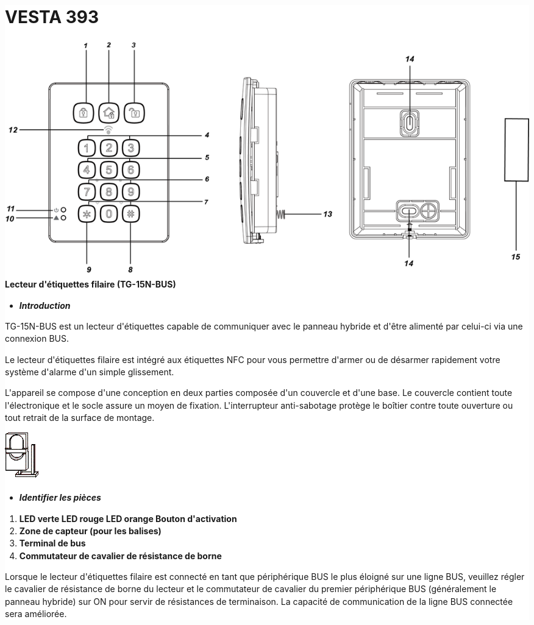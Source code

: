 # VESTA 393

![](<.gitbook/assets/0 (6).png>)**Lecteur d'étiquettes filaire (TG-15N-BUS)**

-   _**Introduction**_

TG-15N-BUS est un lecteur d'étiquettes capable de communiquer avec le panneau hybride et d'être alimenté par celui-ci via une connexion BUS.

Le lecteur d'étiquettes filaire est intégré aux étiquettes NFC pour vous permettre d'armer ou de désarmer rapidement votre système d'alarme d'un simple glissement.

L'appareil se compose d'une conception en deux parties composée d'un couvercle et d'une base. Le couvercle contient toute l'électronique et le socle assure un moyen de fixation. L'interrupteur anti-sabotage protège le boîtier contre toute ouverture ou tout retrait de la surface de montage.

![](<.gitbook/assets/1 (4).png>)

-   _**Identifier les pièces**_

1.  **LED verte LED rouge LED orange Bouton d'activation**
2.  **Zone de capteur (pour les balises)**
3.  **Terminal de bus**
4.  **Commutateur de cavalier de résistance de borne**

Lorsque le lecteur d'étiquettes filaire est connecté en tant que périphérique BUS le plus éloigné sur une ligne BUS, veuillez régler le cavalier de résistance de borne du lecteur et le commutateur de cavalier du premier périphérique BUS (généralement le panneau hybride) sur ON pour servir de résistances de terminaison. La capacité de communication de la ligne BUS connectée sera améliorée.
